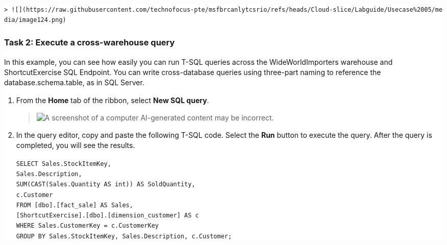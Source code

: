     > ![](https://raw.githubusercontent.com/technofocus-pte/msfbrcanlytcsrio/refs/heads/Cloud-slice/Labguide/Usecase%2005/media/image124.png)

### Task 2: Execute a cross-warehouse query

In this example, you can see how easily you can run T-SQL queries across
the WideWorldImporters warehouse and ShortcutExercise SQL Endpoint. You
can write cross-database queries using three-part naming to reference
the database.schema.table, as in SQL Server.

1.  From the **Home** tab of the ribbon, select **New SQL query**.

    > ![A screenshot of a computer AI-generated content may be
    > incorrect.](https://raw.githubusercontent.com/technofocus-pte/msfbrcanlytcsrio/refs/heads/Cloud-slice/Labguide/Usecase%2005/media/image125.png)

2.  In the query editor, copy and paste the following T-SQL code. Select
    the **Run** button to execute the query. After the query is
    completed, you will see the results.
	
    ```
    SELECT Sales.StockItemKey, 
    Sales.Description, 
    SUM(CAST(Sales.Quantity AS int)) AS SoldQuantity, 
    c.Customer
    FROM [dbo].[fact_sale] AS Sales,
    [ShortcutExercise].[dbo].[dimension_customer] AS c
    WHERE Sales.CustomerKey = c.CustomerKey
    GROUP BY Sales.StockItemKey, Sales.Description, c.Customer;
    ```
	